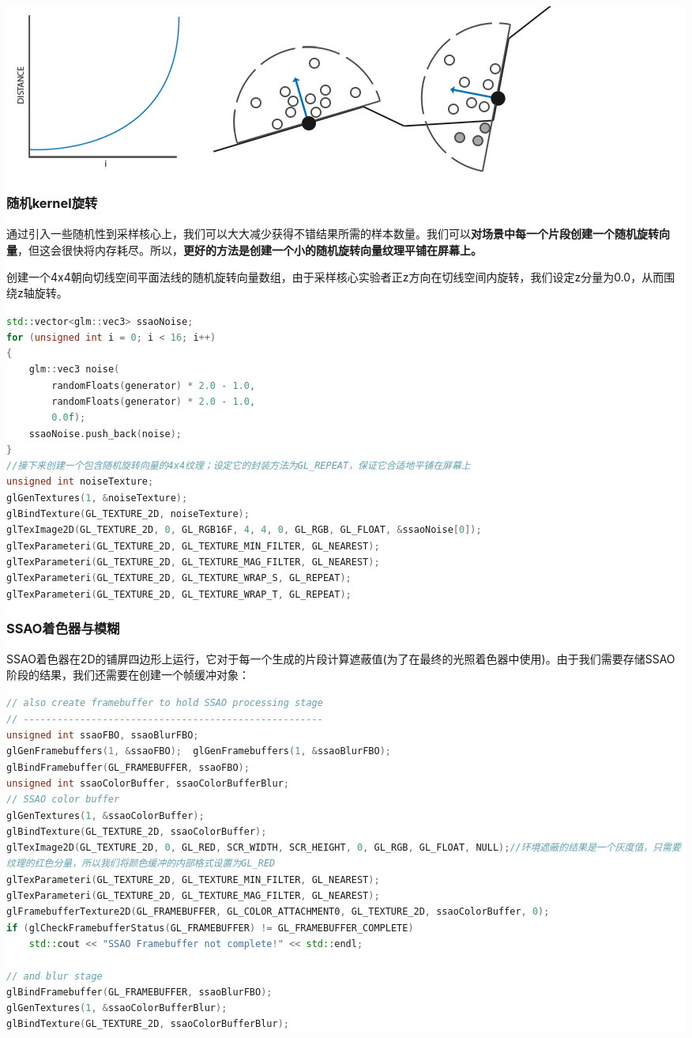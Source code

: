 ![image](https://github.com/yu-cao/OpenGL-Learning/blob/master/5.9SSAO/Reference/ssao_kernel_weight.png)

<h3>随机kernel旋转</h3>

通过引入一些随机性到采样核心上，我们可以大大减少获得不错结果所需的样本数量。我们可以**对场景中每一个片段创建一个随机旋转向量**，但这会很快将内存耗尽。所以，**更好的方法是创建一个小的随机旋转向量纹理平铺在屏幕上。**

创建一个4x4朝向切线空间平面法线的随机旋转向量数组，由于采样核心实验者正z方向在切线空间内旋转，我们设定z分量为0.0，从而围绕z轴旋转。

```cpp
std::vector<glm::vec3> ssaoNoise;
for (unsigned int i = 0; i < 16; i++)
{
    glm::vec3 noise(
        randomFloats(generator) * 2.0 - 1.0, 
        randomFloats(generator) * 2.0 - 1.0, 
        0.0f); 
    ssaoNoise.push_back(noise);
}
//接下来创建一个包含随机旋转向量的4x4纹理；设定它的封装方法为GL_REPEAT，保证它合适地平铺在屏幕上
unsigned int noiseTexture; 
glGenTextures(1, &noiseTexture);
glBindTexture(GL_TEXTURE_2D, noiseTexture);
glTexImage2D(GL_TEXTURE_2D, 0, GL_RGB16F, 4, 4, 0, GL_RGB, GL_FLOAT, &ssaoNoise[0]);
glTexParameteri(GL_TEXTURE_2D, GL_TEXTURE_MIN_FILTER, GL_NEAREST);
glTexParameteri(GL_TEXTURE_2D, GL_TEXTURE_MAG_FILTER, GL_NEAREST);
glTexParameteri(GL_TEXTURE_2D, GL_TEXTURE_WRAP_S, GL_REPEAT);
glTexParameteri(GL_TEXTURE_2D, GL_TEXTURE_WRAP_T, GL_REPEAT);  
```

<h3>SSAO着色器与模糊</h3>

SSAO着色器在2D的铺屏四边形上运行，它对于每一个生成的片段计算遮蔽值(为了在最终的光照着色器中使用)。由于我们需要存储SSAO阶段的结果，我们还需要在创建一个帧缓冲对象：

```cpp
// also create framebuffer to hold SSAO processing stage 
// -----------------------------------------------------
unsigned int ssaoFBO, ssaoBlurFBO;
glGenFramebuffers(1, &ssaoFBO);  glGenFramebuffers(1, &ssaoBlurFBO);
glBindFramebuffer(GL_FRAMEBUFFER, ssaoFBO);
unsigned int ssaoColorBuffer, ssaoColorBufferBlur;
// SSAO color buffer
glGenTextures(1, &ssaoColorBuffer);
glBindTexture(GL_TEXTURE_2D, ssaoColorBuffer);
glTexImage2D(GL_TEXTURE_2D, 0, GL_RED, SCR_WIDTH, SCR_HEIGHT, 0, GL_RGB, GL_FLOAT, NULL);//环境遮蔽的结果是一个灰度值，只需要纹理的红色分量，所以我们将颜色缓冲的内部格式设置为GL_RED
glTexParameteri(GL_TEXTURE_2D, GL_TEXTURE_MIN_FILTER, GL_NEAREST);
glTexParameteri(GL_TEXTURE_2D, GL_TEXTURE_MAG_FILTER, GL_NEAREST);
glFramebufferTexture2D(GL_FRAMEBUFFER, GL_COLOR_ATTACHMENT0, GL_TEXTURE_2D, ssaoColorBuffer, 0);
if (glCheckFramebufferStatus(GL_FRAMEBUFFER) != GL_FRAMEBUFFER_COMPLETE)
    std::cout << "SSAO Framebuffer not complete!" << std::endl;
    
// and blur stage
glBindFramebuffer(GL_FRAMEBUFFER, ssaoBlurFBO);
glGenTextures(1, &ssaoColorBufferBlur);
glBindTexture(GL_TEXTURE_2D, ssaoColorBufferBlur);
```